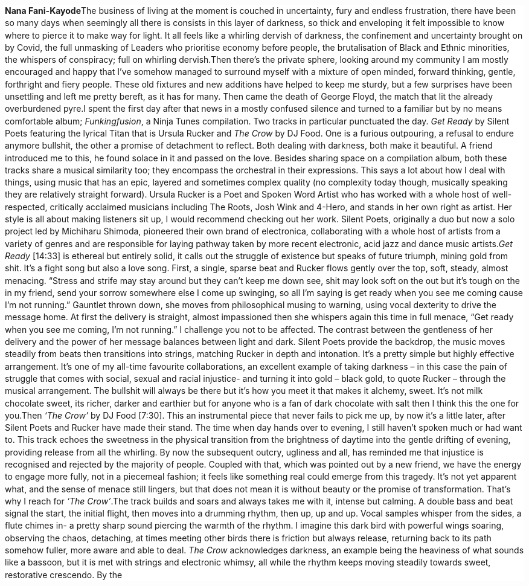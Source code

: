 **Nana Fani-Kayode**The business of living at the moment is couched in uncertainty, fury and endless frustration, there have been so many days when seemingly all there is consists in this layer of darkness, so thick and enveloping it felt impossible to know where to pierce it to make way for light. It all feels like a whirling dervish of darkness, the confinement and uncertainty brought on by Covid, the full unmasking of Leaders who prioritise economy before people, the brutalisation of Black and Ethnic minorities, the whispers of conspiracy; full on whirling dervish.Then there’s the private sphere, looking around my community I am mostly encouraged and happy that I’ve somehow managed to surround myself with a mixture of open minded, forward thinking, gentle, forthright and fiery people. These old fixtures and new additions have helped to keep me sturdy, but a few surprises have been unsettling and left me pretty bereft, as it has for many. Then came the death of George Floyd, the match that lit the already overburdened pyre.I spent the first day after that news in a mostly confused silence and turned to a familiar but by no means comfortable album; _Funkingfusion_, a Ninja Tunes compilation. Two tracks in particular punctuated the day. _Get Ready_ by Silent Poets featuring the lyrical Titan that is Ursula Rucker and _The Crow_ by DJ Food. One is a furious outpouring, a refusal to endure anymore bullshit, the other a promise of detachment to reflect. Both dealing with darkness, both make it beautiful. A friend introduced me to this, he found solace in it and passed on the love. Besides sharing space on a compilation album, both these tracks share a musical similarity too; they encompass the orchestral in their expressions. This says a lot about how I deal with things, using music that has an epic, layered and sometimes complex quality (no complexity today though, musically speaking they are relatively straight forward). Ursula Rucker is a Poet and Spoken Word Artist who has worked with a whole host of well-respected, critically acclaimed musicians including The Roots, Josh Wink and 4-Hero, and stands in her own right as artist. Her style is all about making listeners sit up, I would recommend checking out her work. Silent Poets, originally a duo but now a solo project led by Michiharu Shimoda, pioneered their own brand of electronica, collaborating with a whole host of artists from a variety of genres and are responsible for laying pathway taken by more recent electronic, acid jazz and dance music artists._Get Ready_ \[14:33\] is ethereal but entirely solid, it calls out the struggle of existence but speaks of future triumph, mining gold from shit. It’s a fight song but also a love song. First, a single, sparse beat and Rucker flows gently over the top, soft, steady, almost menacing. “Stress and strife may stay around but they can’t keep me down see, shit may look soft on the out but it’s tough on the in my friend, send your sorrow somewhere else I come up swinging, so all I’m saying is get ready when you see me coming cause I’m not running.” Gauntlet thrown down, she moves from philosophical musing to warning, using vocal dexterity to drive the message home. At first the delivery is straight, almost impassioned then she whispers again this time in full menace, “Get ready when you see me coming, I’m not running.” I challenge you not to be affected. The contrast between the gentleness of her delivery and the power of her message balances between light and dark. Silent Poets provide the backdrop, the music moves steadily from beats then transitions into strings, matching Rucker in depth and intonation. It’s a pretty simple but highly effective arrangement. It’s one of my all-time favourite collaborations, an excellent example of taking darkness – in this case the pain of struggle that comes with social, sexual and racial injustice- and turning it into gold – black gold, to quote Rucker – through the musical arrangement. The bullshit will always be there but it’s how you meet it that makes it alchemy, sweet. It’s not milk chocolate sweet, its richer, darker and earthier but for anyone who is a fan of dark chocolate with salt then I think this the one for you.Then _‘The Crow’_ by DJ Food \[7:30\]. This an instrumental piece that never fails to pick me up, by now it’s a little later, after Silent Poets and Rucker have made their stand. The time when day hands over to evening, I still haven’t spoken much or had want to. This track echoes the sweetness in the physical transition from the brightness of daytime into the gentle drifting of evening, providing release from all the whirling. By now the subsequent outcry, ugliness and all, has reminded me that injustice is recognised and rejected by the majority of people. Coupled with that, which was pointed out by a new friend, we have the energy to engage more fully, not in a piecemeal fashion; it feels like something real could emerge from this tragedy. It’s not yet apparent what, and the sense of menace still lingers, but that does not mean it is without beauty or the promise of transformation. That’s why I reach for _‘The Crow’_.The track builds and soars and always takes me with it, intense but calming. A double bass and beat signal the start, the initial flight, then moves into a drumming rhythm, then up, up and up. Vocal samples whisper from the sides, a flute chimes in- a pretty sharp sound piercing the warmth of the rhythm. I imagine this dark bird with powerful wings soaring, observing the chaos, detaching, at times meeting other birds there is friction but always release, returning back to its path somehow fuller, more aware and able to deal. _The Crow_ acknowledges darkness, an example being the heaviness of what sounds like a bassoon, but it is met with strings and electronic whimsy, all while the rhythm keeps moving steadily towards sweet, restorative crescendo. By the